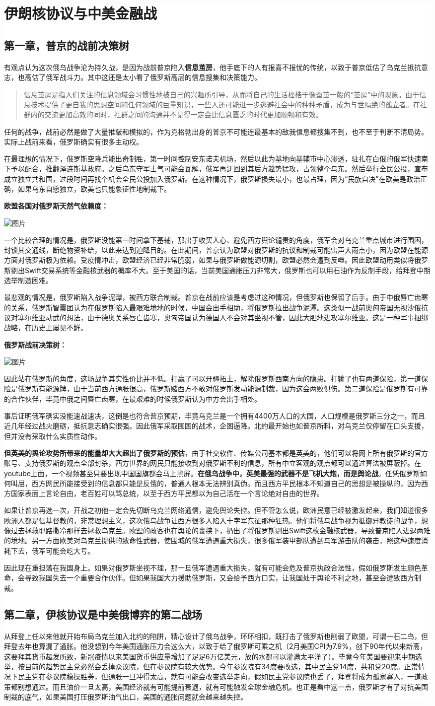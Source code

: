 # 伊朗核协议与中美金融战

## 第一章，普京的战前决策树

有观点认为这次俄乌战争沦为持久战，是因为战前普京陷入**信息茧房**，他手底下的人有报喜不报忧的传统，以致于普京低估了乌克兰抵抗意志，也高估了俄军战斗力。其中这还是太小看了俄罗斯高层的信息搜集和决策能力。

> 信息茧房是指人们关注的信息领域会习惯性地被自己的兴趣所引导，从而将自己的生活桎梏于像蚕茧一般的“茧房”中的现象。由于信息技术提供了更自我的思想空间和任何领域的巨量知识，一些人还可能进一步逃避社会中的种种矛盾，成为与世隔绝的孤立者。在社群内的交流更加高效的同时，社群之间的沟通并不见得一定会比信息匮乏的时代更加顺畅和有效。

任何的战争，战前必然是做了大量推敲和模拟的，作为克格勃出身的普京不可能连最基本的敌我信息都搜集不到，也不至于判断不清局势。实际上战前来看，俄罗斯确实有很多主动权。

在最理想的情况下，俄罗斯空降兵能出奇制胜，第一时间控制安东诺夫机场，然后以此为基地向基辅市中心渗透，驻扎在白俄的俄军快速南下予以配合，推翻泽连斯基政府。之后乌东守军士气可能会瓦解，俄军再迂回到其后方趁势猛攻，占领整个乌东。然后举行全民公投，宣布成立独立共和国，过段时间再找个机会全民公投加入俄罗斯。在这种情况下，俄罗斯损失最小，也最占理，因为“民族自决”在欧美是政治正确，如果乌东自愿独立，欧美也只能象征性地制裁下。

**欧盟各国对俄罗斯天然气依赖度：**

![图片](https://mmbiz.qpic.cn/mmbiz_png/ondWqoqibYXWzHWbBgDBKibmlRjadTgvV1K7obmCP1OaxsJ9ibDby9t6Vr67myHOiceu92p5o5ZlQv0DBTWFd0YZjw/640?wx_fmt=png&wxfrom=5&wx_lazy=1&wx_co=1)

一个比较合理的情况是，俄罗斯没能第一时间拿下基辅，那出于收买人心、避免西方舆论谴责的角度，俄军会对乌克兰重点城市进行围困，封锁其交通线，断绝物资补给，以此来达到迫降目的。在此期间，普京认为欧盟对俄罗斯的抗议和制裁可能雷声大雨点小，因为欧盟在能源方面对俄罗斯极为依赖。受疫情冲击，欧盟经济已经非常脆弱，如果与俄罗斯做能源切割，欧盟必然会遭到反噬。因此欧盟动用类似将俄罗斯剔出Swift交易系统等金融核武器的概率不大。至于美国的话，当前美国通胀压力非常大，俄罗斯也可以用石油作为反制手段，给拜登中期选举制造困难。

最悲观的情况是，俄罗斯陷入战争泥潭，被西方联合制裁。普京在战前应该是考虑过这种情况，但俄罗斯也保留了后手。由于中俄唇亡齿寒的关系，俄罗斯智囊团认为在俄罗斯陷入最艰难境地的时候，中国会出手相助，将俄罗斯拉出战争泥潭。这类似一战前奥匈帝国无视沙俄抗议对塞尔维亚动武的想法，由于德奥关系唇亡齿寒，奥匈帝国认为德国人不会对其坐视不管，因此大胆地进攻塞尔维亚。这是一种军事捆绑战略，在历史上屡见不鲜。

**俄罗斯战前决策树：**

![图片](https://mmbiz.qpic.cn/mmbiz_png/ondWqoqibYXWzHWbBgDBKibmlRjadTgvV1EH1ZHA7NL3cpkQYrreTP9qic2BARQYqSwFw9JL6k5UD5vrmuYFQeCCA/640?wx_fmt=png&wxfrom=5&wx_lazy=1&wx_co=1)

因此站在俄罗斯的角度，这场战争其实性价比并不低。打赢了可以开疆拓土，解除俄罗斯西南方向的隐患。打输了也有两道保险，第一道保险是俄罗斯有能源牌，由于当前西方通胀很高，俄罗斯赌西方不敢对俄罗斯发动能源制裁，因为这会两败俱伤。第二道保险是俄罗斯有可靠的合作伙伴，毕竟中俄之间唇亡齿寒，在最艰难的时候俄罗斯认为中方会出手相处。

事后证明俄军确实没能速战速决，这倒是也符合普京预期，毕竟乌克兰是一个拥有4400万人口的大国，人口规模是俄罗斯三分之一，而且近几年经过战火磨砺，抵抗意志确实很强。因此俄军采取围困的战术，企图逼降。北约最开始也如普京所料，对乌克兰仅停留在口头支援，但并没有采取什么实质性动作。

**但英美的舆论攻势所带来的能量却大大超出了俄罗斯的预估**，由于社交软件、传媒公司基本都是英美的，他们可以将网上所有俄罗斯的官方账号、支持俄罗斯的观点全部封杀，西方世界的网民只能接收到对俄罗斯不利的信息，所有中立客观的观点都可以通过算法被屏蔽掉。在youtube上面，一个视频甚至只要出现中国国旗都会马上黑屏。**在俄乌战争中，英美最强的武器不是飞机大炮，而是舆论战**。任凭俄罗斯如何叫屈，西方网民所能接受到的信息都只能是反俄的，普通人根本无法辨别真伪。而且西方平民根本不知道自己的思想是被操纵的，因为西方国家表面上言论自由，老百姓可以骂总统，以至于西方平民都以为自己活在一个言论绝对自由的世界。

如果让普京再选一次，开战之初他一定会先切断乌克兰网络通信，避免舆论失控。但不管怎么说，欧洲民意已经被激发起来，我们知道很多欧洲人都是信基督教的，非常理想主义，这次俄乌战争让西方很多人陷入十字军东征那种狂热。他们将俄乌战争视为抵御异教徒的战争，想像过去拯救耶路撒冷那样去拯救乌克兰。欧盟的政客也在舆论的裹挟下，扔出了将俄罗斯剔出Swift这枚金融核武器，导致普京陷入进退两难的境地。另一方面欧美对乌克兰提供的致命性武器，使围城的俄军遭遇重大损失，很多俄军装甲部队遭到乌军游击队的袭击，照这种速度消耗下去，俄军可能会吃大亏。

因此现在重担落在我国身上。如果对俄罗斯坐视不理，那一旦俄军遭遇重大损失，就有可能会危及普京执政合法性，假如俄罗斯发生颜色革命，会导致我国失去一个重要合作伙伴。但如果我国大力援助俄罗斯，又会给予西方口实，让我国处于舆论不利之地，甚至会遭致西方制裁。

## 第二章，伊核协议是中美俄博弈的第二战场

从拜登上任以来他就开始布局乌克兰加入北约的陷阱，精心设计了俄乌战争，环环相扣，既打击了俄罗斯也削弱了欧盟，可谓一石二鸟，但拜登去年也算漏了通胀。他没想到今年美国通胀压力会这么大，以致于给了俄罗斯可乘之机（2月美国CPI为7.9%，创下90年代以来新高，这要拜其货币超发所致，新冠疫情以来美国货币供应量增加了足足6万亿美元，放的水都可以灌满太平洋了）。毕竟今年美国要迎来中期选举，按目前的趋势民主党必然会丢掉众议院，但在参议院有较大优势。今年参议院有34席要改选，其中民主党14席，共和党20席。正常情况下民主党在参议院稳操胜券，但通胀一旦冲得太高，就有可能会改变选举走向，假如民主党参议院也丢了，拜登将成为孤家寡人，一道政策都别想通过。而且油价一旦太高，美国经济就有可能提前衰退，就有可能触发全球金融危机。也正是看中这一点，俄罗斯才有了对抗美国制裁的底气，如果美国打压俄罗斯油气出口，美国的通胀问题就会越来越失控。
